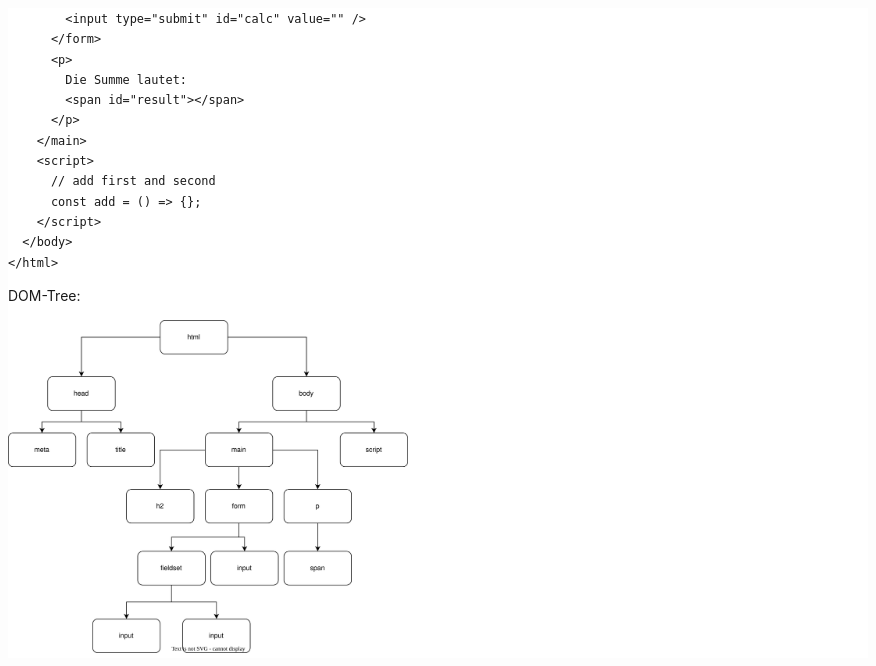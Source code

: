 ```
        <input type="submit" id="calc" value="" />
      </form>
      <p>
        Die Summe lautet:
        <span id="result"></span>
      </p>
    </main>
    <script>
      // add first and second
      const add = () => {};
    </script>
  </body>
</html>
```

DOM-Tree:

<img src="dom_tree.svg" alt="DOM-Tree" width="400px">
